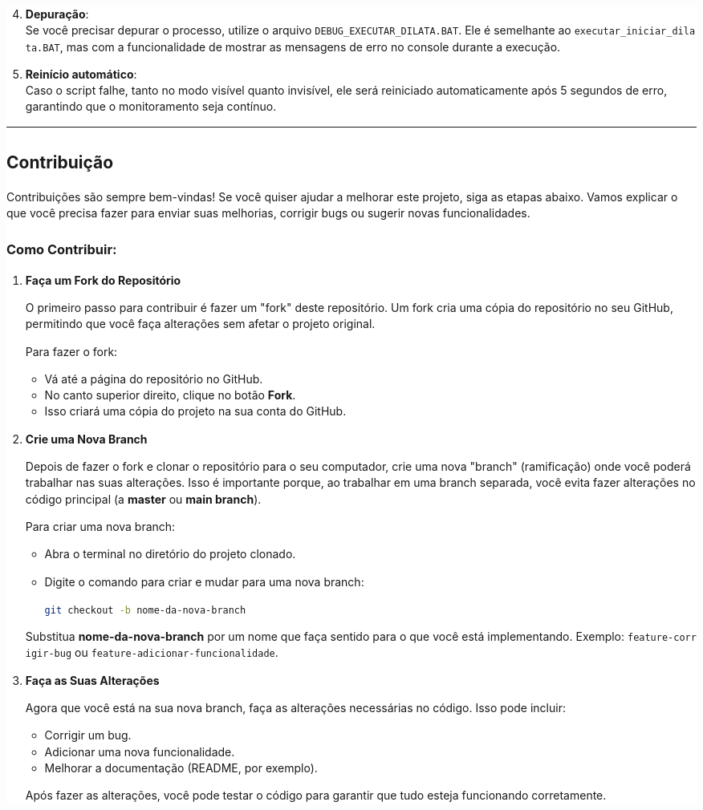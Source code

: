 4. **Depuração**:  
   Se você precisar depurar o processo, utilize o arquivo `DEBUG_EXECUTAR_DILATA.BAT`. Ele é semelhante ao `executar_iniciar_dilata.BAT`, mas com a funcionalidade de mostrar as mensagens de erro no console durante a execução.

5. **Reinício automático**:  
   Caso o script falhe, tanto no modo visível quanto invisível, ele será reiniciado automaticamente após 5 segundos de erro, garantindo que o monitoramento seja contínuo.

---

## Contribuição

Contribuições são sempre bem-vindas! Se você quiser ajudar a melhorar este projeto, siga as etapas abaixo. Vamos explicar o que você precisa fazer para enviar suas melhorias, corrigir bugs ou sugerir novas funcionalidades.

### Como Contribuir:

1. **Faça um Fork do Repositório**
   
   O primeiro passo para contribuir é fazer um "fork" deste repositório. Um fork cria uma cópia do repositório no seu GitHub, permitindo que você faça alterações sem afetar o projeto original.
   
   Para fazer o fork:
   - Vá até a página do repositório no GitHub.
   - No canto superior direito, clique no botão **Fork**.
   - Isso criará uma cópia do projeto na sua conta do GitHub.

2. **Crie uma Nova Branch**

   Depois de fazer o fork e clonar o repositório para o seu computador, crie uma nova "branch" (ramificação) onde você poderá trabalhar nas suas alterações. Isso é importante porque, ao trabalhar em uma branch separada, você evita fazer alterações no código principal (a **master** ou **main branch**).
   
   Para criar uma nova branch:
   - Abra o terminal no diretório do projeto clonado.
   - Digite o comando para criar e mudar para uma nova branch:

     ```bash
     git checkout -b nome-da-nova-branch
     ```

   Substitua **nome-da-nova-branch** por um nome que faça sentido para o que você está implementando. Exemplo: `feature-corrigir-bug` ou `feature-adicionar-funcionalidade`.

3. **Faça as Suas Alterações**

   Agora que você está na sua nova branch, faça as alterações necessárias no código. Isso pode incluir:
   - Corrigir um bug.
   - Adicionar uma nova funcionalidade.
   - Melhorar a documentação (README, por exemplo).
   
   Após fazer as alterações, você pode testar o código para garantir que tudo esteja funcionando corretamente.
